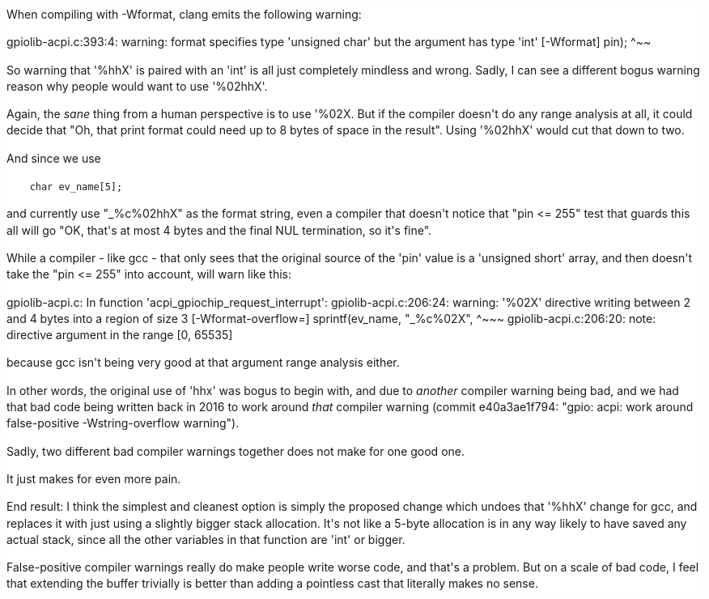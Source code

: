 When compiling with -Wformat, clang emits the following warning:

  gpiolib-acpi.c:393:4: warning: format specifies type 'unsigned char' but the argument has type 'int' [-Wformat]
                        pin);
                        ^~~

So warning that '%hhX' is paired with an 'int' is all just completely
mindless and wrong. Sadly, I can see a different bogus warning reason
why people would want to use '%02hhX'.

Again, the *sane* thing from a human perspective is to use '%02X. But
if the compiler doesn't do any range analysis at all, it could decide
that "Oh, that print format could need up to 8 bytes of space in the
result". Using '%02hhX' would cut that down to two.

And since we use

        char ev_name[5];

and currently use "_%c%02hhX" as the format string, even a compiler
that doesn't notice that "pin <= 255" test that guards this all will
go "OK, that's at most 4 bytes and the final NUL termination, so it's
fine".

While a compiler - like gcc - that only sees that the original source
of the 'pin' value is a 'unsigned short' array, and then doesn't take
the "pin <= 255" into account, will warn like this:

  gpiolib-acpi.c: In function 'acpi_gpiochip_request_interrupt':
  gpiolib-acpi.c:206:24: warning: '%02X' directive writing between 2 and 4 bytes into a region of size 3 [-Wformat-overflow=]
       sprintf(ev_name, "_%c%02X",
                            ^~~~
  gpiolib-acpi.c:206:20: note: directive argument in the range [0, 65535]

because gcc isn't being very good at that argument range analysis either.

In other words, the original use of 'hhx' was bogus to begin with, and
due to *another* compiler warning being bad, and we had that bad code
being written back in 2016 to work around _that_ compiler warning
(commit e40a3ae1f794: "gpio: acpi: work around false-positive
-Wstring-overflow warning").

Sadly, two different bad compiler warnings together does not make for
one good one.

It just makes for even more pain.

End result: I think the simplest and cleanest option is simply the
proposed change which undoes that '%hhX' change for gcc, and replaces
it with just using a slightly bigger stack allocation. It's not like
a 5-byte allocation is in any way likely to have saved any actual stack,
since all the other variables in that function are 'int' or bigger.

False-positive compiler warnings really do make people write worse
code, and that's a problem. But on a scale of bad code, I feel that
extending the buffer trivially is better than adding a pointless cast
that literally makes no sense.
